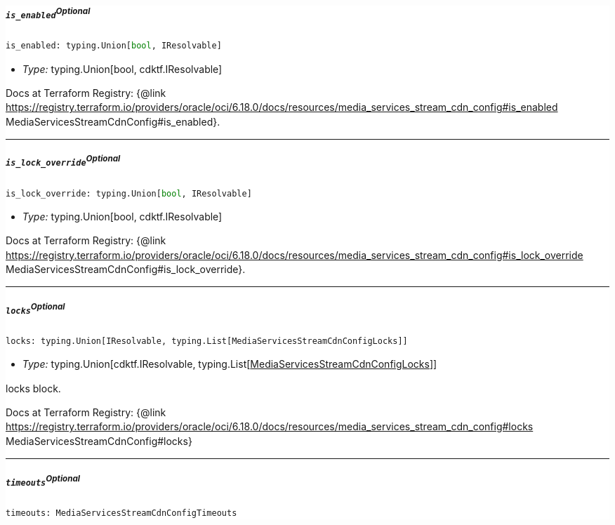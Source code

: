 
##### `is_enabled`<sup>Optional</sup> <a name="is_enabled" id="rhizo-co-terraform-provider-oci.mediaServicesStreamCdnConfig.MediaServicesStreamCdnConfigConfig.property.isEnabled"></a>

```python
is_enabled: typing.Union[bool, IResolvable]
```

- *Type:* typing.Union[bool, cdktf.IResolvable]

Docs at Terraform Registry: {@link https://registry.terraform.io/providers/oracle/oci/6.18.0/docs/resources/media_services_stream_cdn_config#is_enabled MediaServicesStreamCdnConfig#is_enabled}.

---

##### `is_lock_override`<sup>Optional</sup> <a name="is_lock_override" id="rhizo-co-terraform-provider-oci.mediaServicesStreamCdnConfig.MediaServicesStreamCdnConfigConfig.property.isLockOverride"></a>

```python
is_lock_override: typing.Union[bool, IResolvable]
```

- *Type:* typing.Union[bool, cdktf.IResolvable]

Docs at Terraform Registry: {@link https://registry.terraform.io/providers/oracle/oci/6.18.0/docs/resources/media_services_stream_cdn_config#is_lock_override MediaServicesStreamCdnConfig#is_lock_override}.

---

##### `locks`<sup>Optional</sup> <a name="locks" id="rhizo-co-terraform-provider-oci.mediaServicesStreamCdnConfig.MediaServicesStreamCdnConfigConfig.property.locks"></a>

```python
locks: typing.Union[IResolvable, typing.List[MediaServicesStreamCdnConfigLocks]]
```

- *Type:* typing.Union[cdktf.IResolvable, typing.List[<a href="#rhizo-co-terraform-provider-oci.mediaServicesStreamCdnConfig.MediaServicesStreamCdnConfigLocks">MediaServicesStreamCdnConfigLocks</a>]]

locks block.

Docs at Terraform Registry: {@link https://registry.terraform.io/providers/oracle/oci/6.18.0/docs/resources/media_services_stream_cdn_config#locks MediaServicesStreamCdnConfig#locks}

---

##### `timeouts`<sup>Optional</sup> <a name="timeouts" id="rhizo-co-terraform-provider-oci.mediaServicesStreamCdnConfig.MediaServicesStreamCdnConfigConfig.property.timeouts"></a>

```python
timeouts: MediaServicesStreamCdnConfigTimeouts
```

